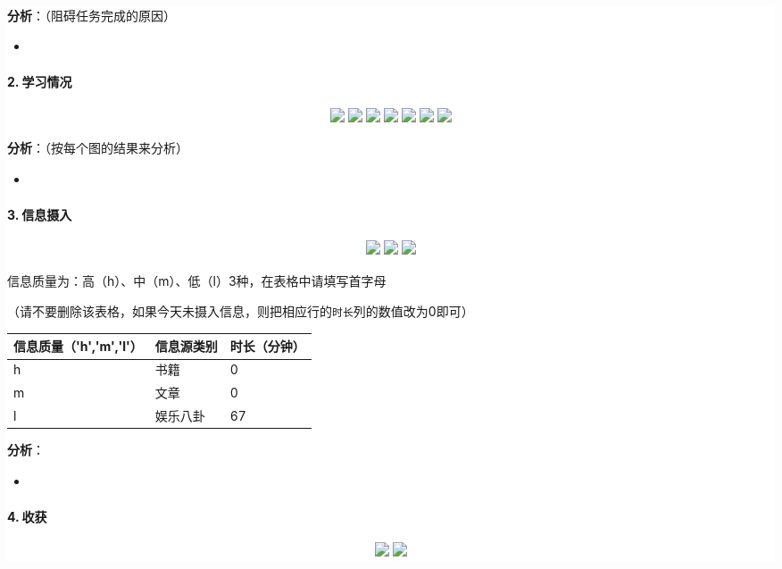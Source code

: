 **分析**：（阻碍任务完成的原因）

- 

#### 2. 学习情况
<center class='half'>
<img src='https://gitee.com/holmescao/figure-bed/raw/master/img/2022-05-24_12-15-58_Figure1-activate-bar-20220523_20220523.png' width='230;' />
<img src='https://gitee.com/holmescao/figure-bed/raw/master/img/2022-05-24_12-16-06_Figure2-activate-waterfall-20220517_20220523.png' width='230;' />
<img src='https://gitee.com/holmescao/figure-bed/raw/master/img/2022-05-24_12-16-09_Figure3-activate-bar-20220424_20220523.png' width='230;' />
<img src='https://gitee.com/holmescao/figure-bed/raw/master/img/2022-05-24_12-16-12_Figure4-investment-pie-20220424_20220523.png' width='230;' />
<img src='https://gitee.com/holmescao/figure-bed/raw/master/img/2022-05-24_12-16-15_Figure5-activate-brokenbarh-20220517_20220523.png' width='230;' />
<img src='https://gitee.com/holmescao/figure-bed/raw/master/img/2022-05-24_12-16-19_Figure6-activate-predict-bar-20220523_20220523.png' width='230;' />
<img src='https://gitee.com/holmescao/figure-bed/raw/master/img/2022-05-24_12-16-23_Figure7-activate-calendar-20210524_20220523.png' width='500;' />
</center>

**分析**：（按每个图的结果来分析）

- 

#### 3. 信息摄入
<center class='half'>
<img src='https://gitee.com/holmescao/figure-bed/raw/master/img/2022-05-24_12-16-31_Figure1-dayinformation-pie-20220523_20220523.png' width='230;' />
<img src='https://gitee.com/holmescao/figure-bed/raw/master/img/2022-05-24_12-16-34_Figure2-dayinformation-stackbar-20220523_20220523.png' width='230;' />
<img src='https://gitee.com/holmescao/figure-bed/raw/master/img/2022-05-24_12-16-38_Figure3-monthinformation-stackbar-20220424_20220523.png' width='270;' />
</center>

信息质量为：高（h）、中（m）、低（l）3种，在表格中请填写首字母

（请不要删除该表格，如果今天未摄入信息，则把相应行的`时长`列的数值改为0即可）

| 信息质量（'h','m','l'） | 信息源类别 | 时长（分钟） |
| ----------------------- | ---------- | ------------ |
| h                       | 书籍       | 0            |
| m                       | 文章       | 0            |
| l                       | 娱乐八卦   | 67           |

**分析**：

- 

#### 4. 收获
<center class='half'>
<img src='https://gitee.com/holmescao/figure-bed/raw/master/img/2022-05-24_12-16-47_Figure1-harvest-cloud-20210524_20220523.png' width='300;' />
<img src='https://gitee.com/holmescao/figure-bed/raw/master/img/2022-05-24_12-16-50_Figure2-harvest-vbar-20210524_20220523.png' width='300;' />
</center>
